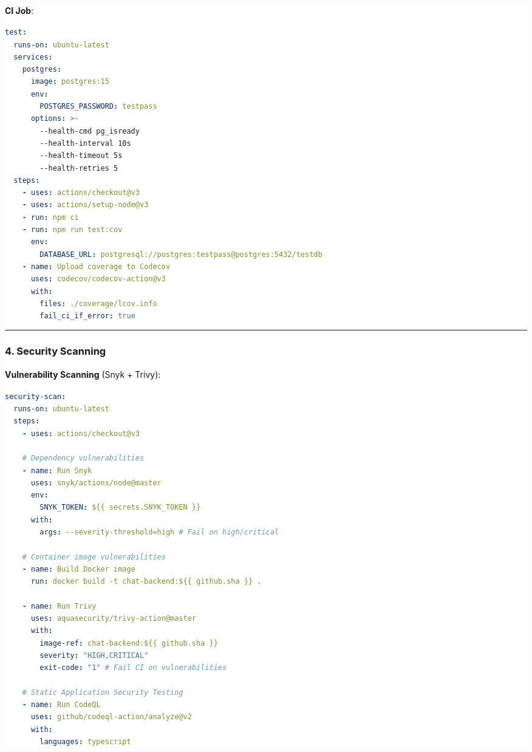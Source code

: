 **CI Job**:

```yaml
test:
  runs-on: ubuntu-latest
  services:
    postgres:
      image: postgres:15
      env:
        POSTGRES_PASSWORD: testpass
      options: >-
        --health-cmd pg_isready
        --health-interval 10s
        --health-timeout 5s
        --health-retries 5
  steps:
    - uses: actions/checkout@v3
    - uses: actions/setup-node@v3
    - run: npm ci
    - run: npm run test:cov
      env:
        DATABASE_URL: postgresql://postgres:testpass@postgres:5432/testdb
    - name: Upload coverage to Codecov
      uses: codecov/codecov-action@v3
      with:
        files: ./coverage/lcov.info
        fail_ci_if_error: true
```

---

### 4. Security Scanning

**Vulnerability Scanning** (Snyk + Trivy):

```yaml
security-scan:
  runs-on: ubuntu-latest
  steps:
    - uses: actions/checkout@v3

    # Dependency vulnerabilities
    - name: Run Snyk
      uses: snyk/actions/node@master
      env:
        SNYK_TOKEN: ${{ secrets.SNYK_TOKEN }}
      with:
        args: --severity-threshold=high # Fail on high/critical

    # Container image vulnerabilities
    - name: Build Docker image
      run: docker build -t chat-backend:${{ github.sha }} .

    - name: Run Trivy
      uses: aquasecurity/trivy-action@master
      with:
        image-ref: chat-backend:${{ github.sha }}
        severity: "HIGH,CRITICAL"
        exit-code: "1" # Fail CI on vulnerabilities

    # Static Application Security Testing
    - name: Run CodeQL
      uses: github/codeql-action/analyze@v2
      with:
        languages: typescript
```